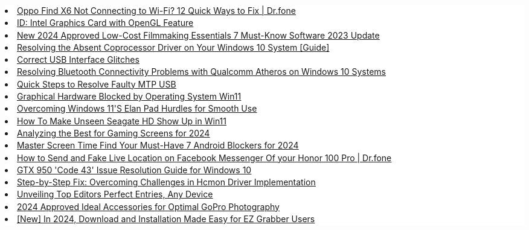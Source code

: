 <li><a href="https://fix-guide.techidaily.com/oppo-find-x6-not-connecting-to-wi-fi-12-quick-ways-to-fix-drfone-by-drfone-fix-android-problems-fix-android-problems/"><u>Oppo Find X6 Not Connecting to Wi-Fi? 12 Quick Ways to Fix | Dr.fone</u></a></li>
<li><a href="https://driver-error.techidaily.com/id-intel-graphics-card-with-opengl-feature/"><u>ID: Intel Graphics Card with OpenGL Feature</u></a></li>
<li><a href="https://ai-video-tools.techidaily.com/new-2024-approved-low-cost-filmmaking-essentials-7-must-know-software-2023-update/"><u>New 2024 Approved Low-Cost Filmmaking Essentials 7 Must-Know Software 2023 Update</u></a></li>
<li><a href="https://driver-error.techidaily.com/resolving-the-absent-coprocessor-driver-on-your-windows-10-system-guide/"><u>Resolving the Absent Coprocessor Driver on Your Windows 10 System [Guide]</u></a></li>
<li><a href="https://driver-error.techidaily.com/correct-usb-interface-glitches/"><u>Correct USB Interface Glitches</u></a></li>
<li><a href="https://driver-error.techidaily.com/resolving-bluetooth-connectivity-problems-with-qualcomm-atheros-on-windows-10-systems/"><u>Resolving Bluetooth Connectivity Problems with Qualcomm Atheros on Windows 10 Systems</u></a></li>
<li><a href="https://driver-error.techidaily.com/quick-steps-to-resolve-faulty-mtp-usb/"><u>Quick Steps to Resolve Faulty MTP USB</u></a></li>
<li><a href="https://driver-error.techidaily.com/graphical-hardware-blocked-by-operating-system-win11/"><u>Graphical Hardware Blocked by Operating System Win11</u></a></li>
<li><a href="https://driver-error.techidaily.com/overcoming-windows-11s-elan-pad-hurdles-for-smooth-use/"><u>Overcoming Windows 11'S Elan Pad Hurdles for Smooth Use</u></a></li>
<li><a href="https://driver-error.techidaily.com/how-to-make-unseen-seagate-hd-show-up-in-win11/"><u>How To Make Unseen Seagate HD Show Up in Win11</u></a></li>
<li><a href="https://screen-activity-recording.techidaily.com/analyzing-the-best-for-gaming-screens-for-2024/"><u>Analyzing the Best for Gaming Screens for 2024</u></a></li>
<li><a href="https://youtube-stream.techidaily.com/master-screen-time-find-your-must-have-7-android-blockers-for-2024/"><u>Master Screen Time  Find Your Must-Have 7 Android Blockers for 2024</u></a></li>
<li><a href="https://location-social.techidaily.com/how-to-send-and-fake-live-location-on-facebook-messenger-of-your-honor-100-pro-drfone-by-drfone-virtual-android/"><u>How to Send and Fake Live Location on Facebook Messenger Of your Honor 100 Pro | Dr.fone</u></a></li>
<li><a href="https://driver-error.techidaily.com/gtx-950-code-43-issue-resolution-guide-for-windows-10/"><u>GTX 950 'Code 43' Issue Resolution Guide for Windows 10</u></a></li>
<li><a href="https://driver-error.techidaily.com/step-by-step-fix-overcoming-challenges-in-hcmon-driver-implementation/"><u>Step-by-Step Fix: Overcoming Challenges in Hcmon Driver Implementation</u></a></li>
<li><a href="https://extra-lessons.techidaily.com/unveiling-top-editors-perfect-entries-any-device/"><u>Unveiling Top Editors  Perfect Entries, Any Device</u></a></li>
<li><a href="https://some-techniques.techidaily.com/2024-approved-ideal-accessories-for-optimal-gopro-photography/"><u>2024 Approved  Ideal Accessories for Optimal GoPro Photography</u></a></li>
<li><a href="https://digital-screen-recording.techidaily.com/new-in-2024-download-and-installation-made-easy-for-ez-grabber-users/"><u>[New] In 2024, Download and Installation Made Easy for EZ Grabber Users</u></a></li>
</ul></div>
